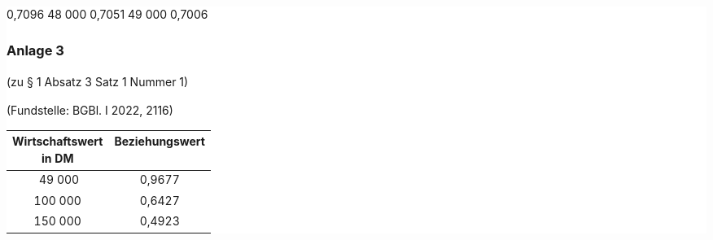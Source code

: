 <td style="text-align: center;">0,7096</td>
</tr>
<tr class="even">
<td style="text-align: center;">48 000</td>
<td style="text-align: center;">0,7051</td>
</tr>
<tr class="odd">
<td style="text-align: center;">49 000</td>
<td style="text-align: center;">0,7006</td>
</tr>
</tbody>
</table>

</div>

</div>

</div>

</div>

<span id="BJNR211200022BJNE000700000.html"></span>

### Anlage 3  
(zu § 1 Absatz 3 Satz 1 Nummer 1)

<div>

<div class="jnhtml">

<div>

<div class="jurAbsatz">

<div class="kommentar_Fundstelle">

(Fundstelle: BGBl. I 2022, 2116)

</div>

</div>

<div class="jurAbsatz">

<table>
<colgroup>
<col style="width: 50%" />
<col style="width: 50%" />
</colgroup>
<thead>
<tr class="header">
<th style="text-align: center;">Wirtschaftswert<br />
in DM</th>
<th style="text-align: center;">Beziehungswert</th>
</tr>
</thead>
<tbody>
<tr class="odd">
<td style="text-align: center;"> 49 000</td>
<td style="text-align: center;">0,9677</td>
</tr>
<tr class="even">
<td style="text-align: center;">100 000</td>
<td style="text-align: center;">0,6427</td>
</tr>
<tr class="odd">
<td style="text-align: center;">150 000</td>
<td style="text-align: center;">0,4923</td>
</tr>
<tr class="even">
